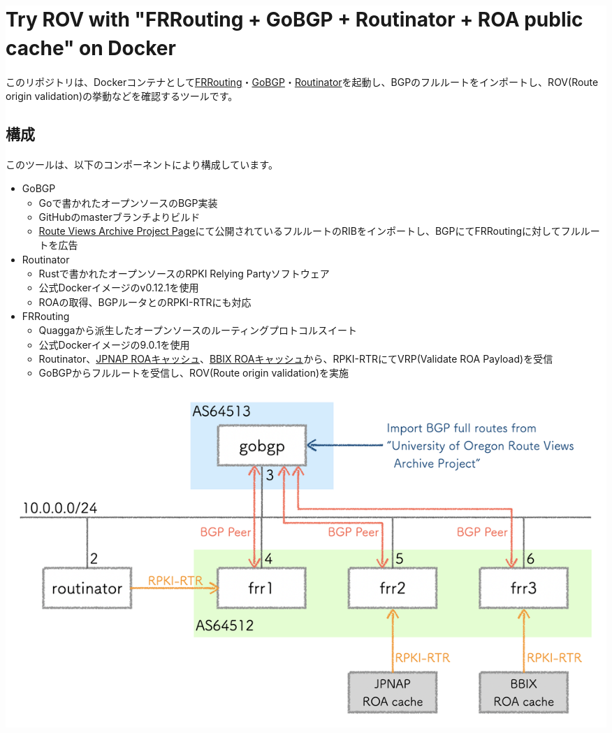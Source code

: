# Try ROV with "FRRouting + GoBGP + Routinator + ROA public cache" on Docker
このリポジトリは、Dockerコンテナとして[FRRouting](https://frrouting.org/)・[GoBGP](https://github.com/osrg/gobgp)・[Routinator](https://www.nlnetlabs.nl/projects/rpki/routinator/)を起動し、BGPのフルルートをインポートし、ROV(Route origin validation)の挙動などを確認するツールです。


## 構成
このツールは、以下のコンポーネントにより構成しています。

- GoBGP
  - Goで書かれたオープンソースのBGP実装
  - GitHubのmasterブランチよりビルド
  - [Route Views Archive Project Page](https://routeviews.org/)にて公開されているフルルートのRIBをインポートし、BGPにてFRRoutingに対してフルルートを広告
- Routinator
  - Rustで書かれたオープンソースのRPKI Relying Partyソフトウェア
  - 公式Dockerイメージのv0.12.1を使用
  - ROAの取得、BGPルータとのRPKI-RTRにも対応
- FRRouting
  - Quaggaから派生したオープンソースのルーティングプロトコルスイート
  - 公式Dockerイメージの9.0.1を使用
  - Routinator、[JPNAP ROAキャッシュ](https://www.mfeed.ad.jp/rpki/tech.html)、[BBIX ROAキャッシュ](https://www.bbix.net/rpki/tech/)から、RPKI-RTRにてVRP(Validate ROA Payload)を受信
  - GoBGPからフルルートを受信し、ROV(Route origin validation)を実施

![構成図](./network.png)
